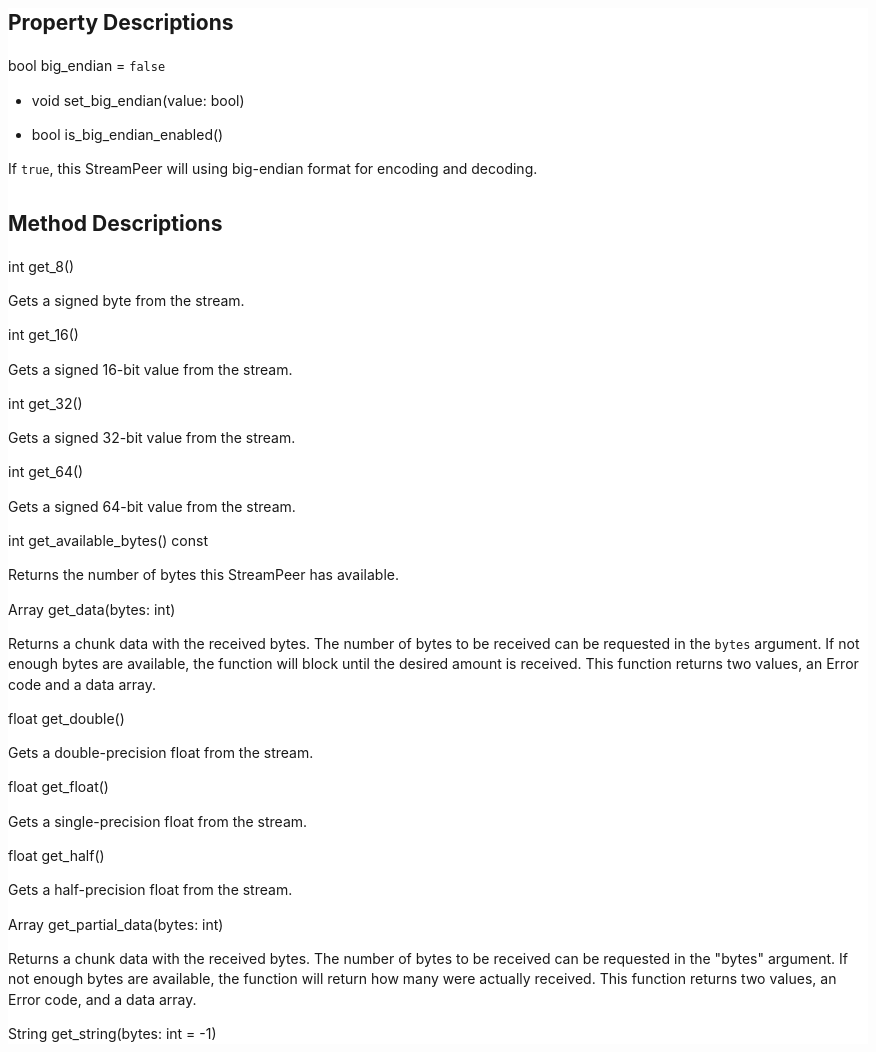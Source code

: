 ## Property Descriptions

bool big_endian = `false`

  * void set_big_endian(value: bool)

  * bool is_big_endian_enabled()

If `true`, this StreamPeer will using big-endian format for encoding and
decoding.

## Method Descriptions

int get_8()

Gets a signed byte from the stream.

int get_16()

Gets a signed 16-bit value from the stream.

int get_32()

Gets a signed 32-bit value from the stream.

int get_64()

Gets a signed 64-bit value from the stream.

int get_available_bytes() const

Returns the number of bytes this StreamPeer has available.

Array get_data(bytes: int)

Returns a chunk data with the received bytes. The number of bytes to be
received can be requested in the `bytes` argument. If not enough bytes are
available, the function will block until the desired amount is received. This
function returns two values, an Error code and a data array.

float get_double()

Gets a double-precision float from the stream.

float get_float()

Gets a single-precision float from the stream.

float get_half()

Gets a half-precision float from the stream.

Array get_partial_data(bytes: int)

Returns a chunk data with the received bytes. The number of bytes to be
received can be requested in the "bytes" argument. If not enough bytes are
available, the function will return how many were actually received. This
function returns two values, an Error code, and a data array.

String get_string(bytes: int = -1)
